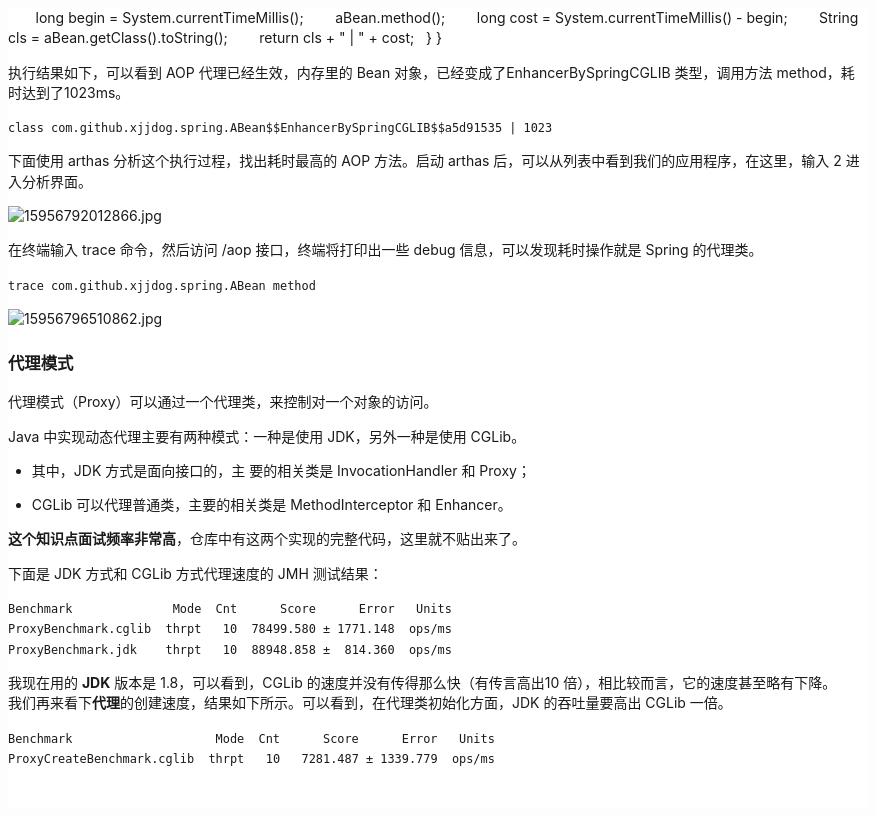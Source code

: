  &nbsp; &nbsp; &nbsp; &nbsp;<span class="hljs-keyword">long</span> begin = System.currentTimeMillis(); 
 &nbsp; &nbsp; &nbsp; &nbsp;aBean.method(); 
 &nbsp; &nbsp; &nbsp; &nbsp;<span class="hljs-keyword">long</span> cost = System.currentTimeMillis() - begin; 
 &nbsp; &nbsp; &nbsp; &nbsp;String cls = aBean.getClass().toString(); 
 &nbsp; &nbsp; &nbsp; &nbsp;<span class="hljs-keyword">return</span> cls + <span class="hljs-string">" | "</span> + cost; 
 &nbsp;  } 
} 
</code></pre>
<p data-nodeid="14">执行结果如下，可以看到 AOP 代理已经生效，内存里的 Bean 对象，已经变成了EnhancerBySpringCGLIB 类型，调用方法 method，耗时达到了1023ms。</p>
<pre class="lang-java" data-nodeid="15"><code data-language="java"><span class="hljs-class"><span class="hljs-keyword">class</span> <span class="hljs-title">com</span>.<span class="hljs-title">github</span>.<span class="hljs-title">xjjdog</span>.<span class="hljs-title">spring</span>.<span class="hljs-title">ABean</span>$$<span class="hljs-title">EnhancerBySpringCGLIB</span>$$<span class="hljs-title">a5d91535</span> | 1023 
</span></code></pre>
<p data-nodeid="3611">下面使用 arthas 分析这个执行过程，找出耗时最高的 AOP 方法。启动 arthas 后，可以从列表中看到我们的应用程序，在这里，输入 2 进入分析界面。</p>
<p data-nodeid="5571"><img src="https://s0.lgstatic.com/i/image/M00/42/D6/Ciqc1F86TXeAUqo-AADHJU0cEYI383.jpg" alt="15956792012866.jpg" data-nodeid="5574"></p>








<p data-nodeid="17">在终端输入 trace 命令，然后访问 /aop 接口，终端将打印出一些 debug 信息，可以发现耗时操作就是 Spring 的代理类。</p>
<pre class="lang-js" data-nodeid="5082"><code data-language="js">trace com.github.xjjdog.spring.ABean method 
</code></pre>

<p data-nodeid="4590" class=""><img src="https://s0.lgstatic.com/i/image/M00/42/D6/Ciqc1F86TX-Ad9lAAAEgaEWakik394.jpg" alt="15956796510862.jpg" data-nodeid="4593"></p>


<h3 data-nodeid="20">代理模式</h3>
<p data-nodeid="21">代理模式（Proxy）可以通过一个代理类，来控制对一个对象的访问。</p>
<p data-nodeid="22">Java 中实现动态代理主要有两种模式：一种是使用 JDK，另外一种是使用 CGLib。</p>
<ul data-nodeid="23">
<li data-nodeid="24">
<p data-nodeid="25">其中，JDK 方式是面向接口的，主 要的相关类是 InvocationHandler 和 Proxy；</p>
</li>
<li data-nodeid="26">
<p data-nodeid="27">CGLib 可以代理普通类，主要的相关类是 MethodInterceptor 和 Enhancer。</p>
</li>
</ul>
<p data-nodeid="28"><strong data-nodeid="121">这个知识点面试频率非常高</strong>，仓库中有这两个实现的完整代码，这里就不贴出来了。</p>
<p data-nodeid="29">下面是 JDK 方式和 CGLib 方式代理速度的 JMH 测试结果：</p>
<pre class="lang-java" data-nodeid="30"><code data-language="java">Benchmark &nbsp; &nbsp; &nbsp; &nbsp; &nbsp; &nbsp;  Mode  Cnt &nbsp; &nbsp;  Score &nbsp; &nbsp;  Error &nbsp; Units 
ProxyBenchmark.cglib  thrpt &nbsp; <span class="hljs-number">10</span> &nbsp;<span class="hljs-number">78499.580</span> ± <span class="hljs-number">1771.148</span>  ops/ms 
ProxyBenchmark.jdk &nbsp;  thrpt &nbsp; <span class="hljs-number">10</span> &nbsp;<span class="hljs-number">88948.858</span> ± &nbsp;<span class="hljs-number">814.360</span>  ops/ms 
</code></pre>
<p data-nodeid="31">我现在用的 <strong data-nodeid="134">JDK</strong> 版本是 1.8，可以看到，CGLib 的速度并没有传得那么快（有传言高出10 倍），相比较而言，它的速度甚至略有下降。<br>
我们再来看下<strong data-nodeid="135">代理</strong>的创建速度，结果如下所示。可以看到，在代理类初始化方面，JDK 的吞吐量要高出 CGLib 一倍。</p>
<pre class="lang-java" data-nodeid="32"><code data-language="java">Benchmark &nbsp; &nbsp; &nbsp; &nbsp; &nbsp; &nbsp; &nbsp; &nbsp; &nbsp;  Mode  Cnt &nbsp; &nbsp;  Score &nbsp; &nbsp;  Error &nbsp; Units 
ProxyCreateBenchmark.cglib  thrpt &nbsp; <span class="hljs-number">10</span> &nbsp; <span class="hljs-number">7281.487</span> ± <span class="hljs-number">1339.779</span>  ops/ms 
